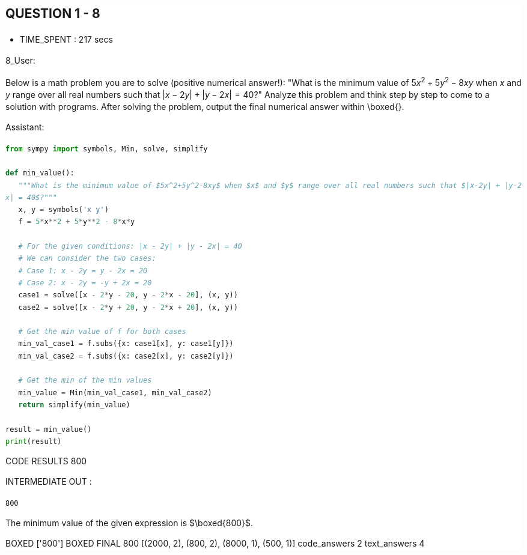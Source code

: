 

## QUESTION 1 - 8 
- TIME_SPENT : 217 secs

8_User:

Below is a math problem you are to solve (positive numerical answer!):
"What is the minimum value of $5x^2+5y^2-8xy$ when $x$ and $y$ range over all real numbers such that $|x-2y| + |y-2x| = 40$?"
Analyze this problem and think step by step to come to a solution with programs. After solving the problem, output the final numerical answer within \boxed{}.

Assistant:

 ```python
from sympy import symbols, Min, solve, simplify

def min_value():
    """What is the minimum value of $5x^2+5y^2-8xy$ when $x$ and $y$ range over all real numbers such that $|x-2y| + |y-2x| = 40$?"""
    x, y = symbols('x y')
    f = 5*x**2 + 5*y**2 - 8*x*y

    # For the given conditions: |x - 2y| + |y - 2x| = 40
    # We can consider the two cases:
    # Case 1: x - 2y = y - 2x = 20
    # Case 2: x - 2y = -y + 2x = 20
    case1 = solve([x - 2*y - 20, y - 2*x - 20], (x, y))
    case2 = solve([x - 2*y + 20, y - 2*x + 20], (x, y))

    # Get the min value of f for both cases
    min_val_case1 = f.subs({x: case1[x], y: case1[y]})
    min_val_case2 = f.subs({x: case2[x], y: case2[y]})

    # Get the min of the min values
    min_value = Min(min_val_case1, min_val_case2)
    return simplify(min_value)

result = min_value()
print(result)
```

CODE RESULTS 800

INTERMEDIATE OUT :
```output
800
```
The minimum value of the given expression is $\boxed{800}$.

BOXED ['800']
BOXED FINAL 800
[(2000, 2), (800, 2), (8000, 1), (500, 1)]
code_answers 2 text_answers 4
